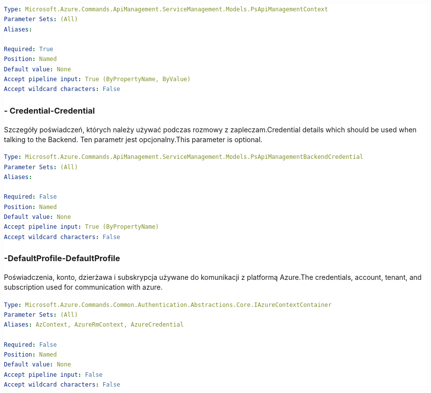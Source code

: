 ```yaml
Type: Microsoft.Azure.Commands.ApiManagement.ServiceManagement.Models.PsApiManagementContext
Parameter Sets: (All)
Aliases:

Required: True
Position: Named
Default value: None
Accept pipeline input: True (ByPropertyName, ByValue)
Accept wildcard characters: False
```

### <span data-ttu-id="3fb34-118">- Credential</span><span class="sxs-lookup"><span data-stu-id="3fb34-118">-Credential</span></span>
<span data-ttu-id="3fb34-119">Szczegóły poświadczeń, których należy używać podczas rozmowy z zapleczam.</span><span class="sxs-lookup"><span data-stu-id="3fb34-119">Credential details which should be used when talking to the Backend.</span></span>
<span data-ttu-id="3fb34-120">Ten parametr jest opcjonalny.</span><span class="sxs-lookup"><span data-stu-id="3fb34-120">This parameter is optional.</span></span>

```yaml
Type: Microsoft.Azure.Commands.ApiManagement.ServiceManagement.Models.PsApiManagementBackendCredential
Parameter Sets: (All)
Aliases:

Required: False
Position: Named
Default value: None
Accept pipeline input: True (ByPropertyName)
Accept wildcard characters: False
```

### <span data-ttu-id="3fb34-121">-DefaultProfile</span><span class="sxs-lookup"><span data-stu-id="3fb34-121">-DefaultProfile</span></span>
<span data-ttu-id="3fb34-122">Poświadczenia, konto, dzierżawa i subskrypcja używane do komunikacji z platformą Azure.</span><span class="sxs-lookup"><span data-stu-id="3fb34-122">The credentials, account, tenant, and subscription used for communication with azure.</span></span>

```yaml
Type: Microsoft.Azure.Commands.Common.Authentication.Abstractions.Core.IAzureContextContainer
Parameter Sets: (All)
Aliases: AzContext, AzureRmContext, AzureCredential

Required: False
Position: Named
Default value: None
Accept pipeline input: False
Accept wildcard characters: False
```

